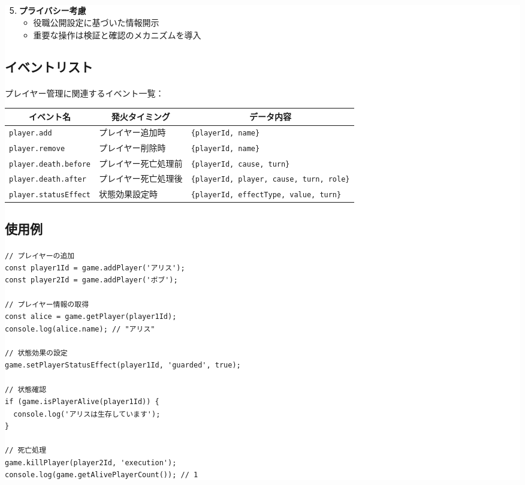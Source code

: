 5. **プライバシー考慮**
   - 役職公開設定に基づいた情報開示
   - 重要な操作は検証と確認のメカニズムを導入

## イベントリスト

プレイヤー管理に関連するイベント一覧：

| イベント名 | 発火タイミング | データ内容 |
|------------|----------------|------------|
| `player.add` | プレイヤー追加時 | `{playerId, name}` |
| `player.remove` | プレイヤー削除時 | `{playerId, name}` |
| `player.death.before` | プレイヤー死亡処理前 | `{playerId, cause, turn}` |
| `player.death.after` | プレイヤー死亡処理後 | `{playerId, player, cause, turn, role}` |
| `player.statusEffect` | 状態効果設定時 | `{playerId, effectType, value, turn}` |

## 使用例

```
// プレイヤーの追加
const player1Id = game.addPlayer('アリス');
const player2Id = game.addPlayer('ボブ');

// プレイヤー情報の取得
const alice = game.getPlayer(player1Id);
console.log(alice.name); // "アリス"

// 状態効果の設定
game.setPlayerStatusEffect(player1Id, 'guarded', true);

// 状態確認
if (game.isPlayerAlive(player1Id)) {
  console.log('アリスは生存しています');
}

// 死亡処理
game.killPlayer(player2Id, 'execution');
console.log(game.getAlivePlayerCount()); // 1
```
